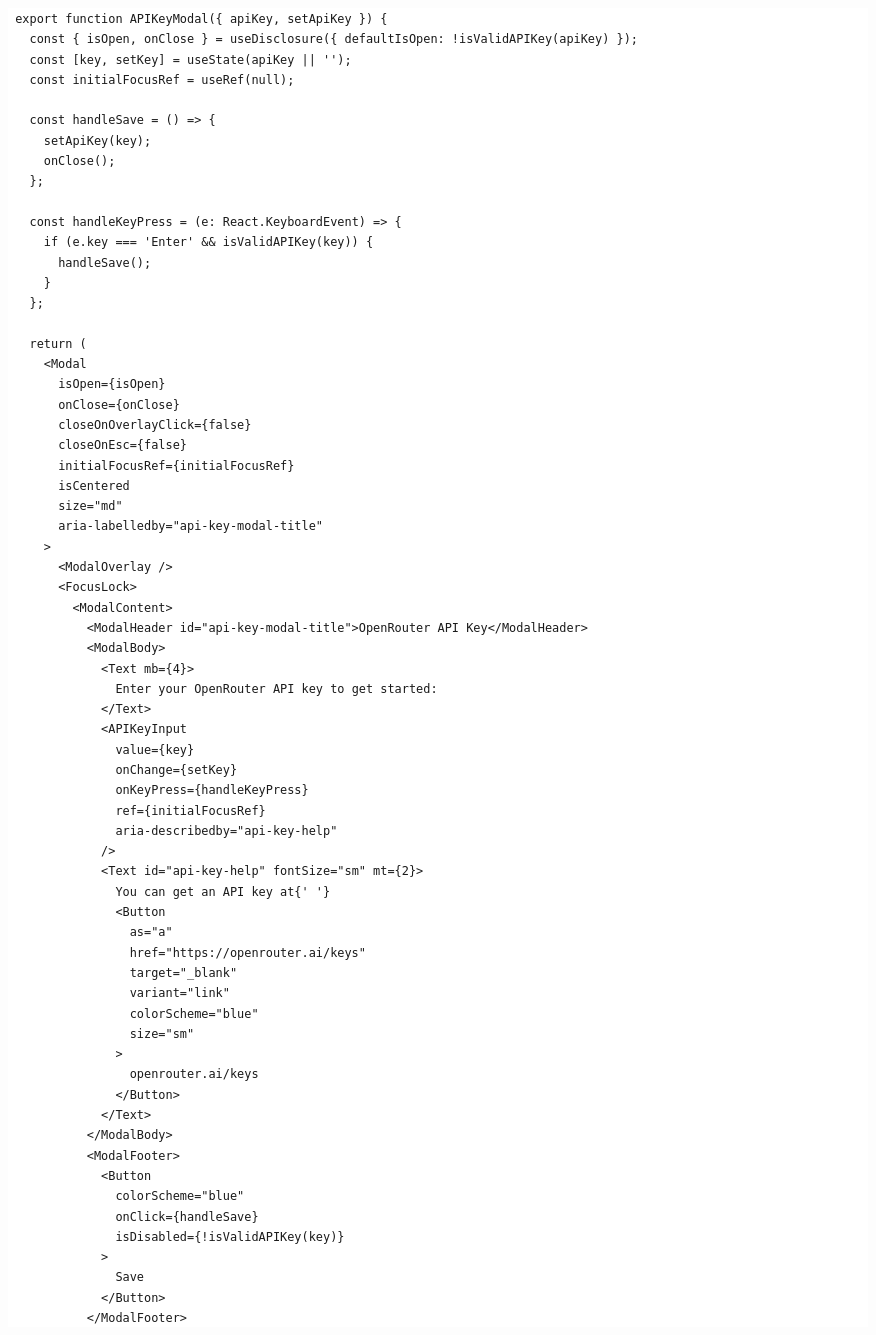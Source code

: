      export function APIKeyModal({ apiKey, setApiKey }) {
       const { isOpen, onClose } = useDisclosure({ defaultIsOpen: !isValidAPIKey(apiKey) });
       const [key, setKey] = useState(apiKey || '');
       const initialFocusRef = useRef(null);
       
       const handleSave = () => {
         setApiKey(key);
         onClose();
       };
       
       const handleKeyPress = (e: React.KeyboardEvent) => {
         if (e.key === 'Enter' && isValidAPIKey(key)) {
           handleSave();
         }
       };
       
       return (
         <Modal
           isOpen={isOpen}
           onClose={onClose}
           closeOnOverlayClick={false}
           closeOnEsc={false}
           initialFocusRef={initialFocusRef}
           isCentered
           size="md"
           aria-labelledby="api-key-modal-title"
         >
           <ModalOverlay />
           <FocusLock>
             <ModalContent>
               <ModalHeader id="api-key-modal-title">OpenRouter API Key</ModalHeader>
               <ModalBody>
                 <Text mb={4}>
                   Enter your OpenRouter API key to get started:
                 </Text>
                 <APIKeyInput
                   value={key}
                   onChange={setKey}
                   onKeyPress={handleKeyPress}
                   ref={initialFocusRef}
                   aria-describedby="api-key-help"
                 />
                 <Text id="api-key-help" fontSize="sm" mt={2}>
                   You can get an API key at{' '}
                   <Button
                     as="a"
                     href="https://openrouter.ai/keys"
                     target="_blank"
                     variant="link"
                     colorScheme="blue"
                     size="sm"
                   >
                     openrouter.ai/keys
                   </Button>
                 </Text>
               </ModalBody>
               <ModalFooter>
                 <Button
                   colorScheme="blue"
                   onClick={handleSave}
                   isDisabled={!isValidAPIKey(key)}
                 >
                   Save
                 </Button>
               </ModalFooter>
